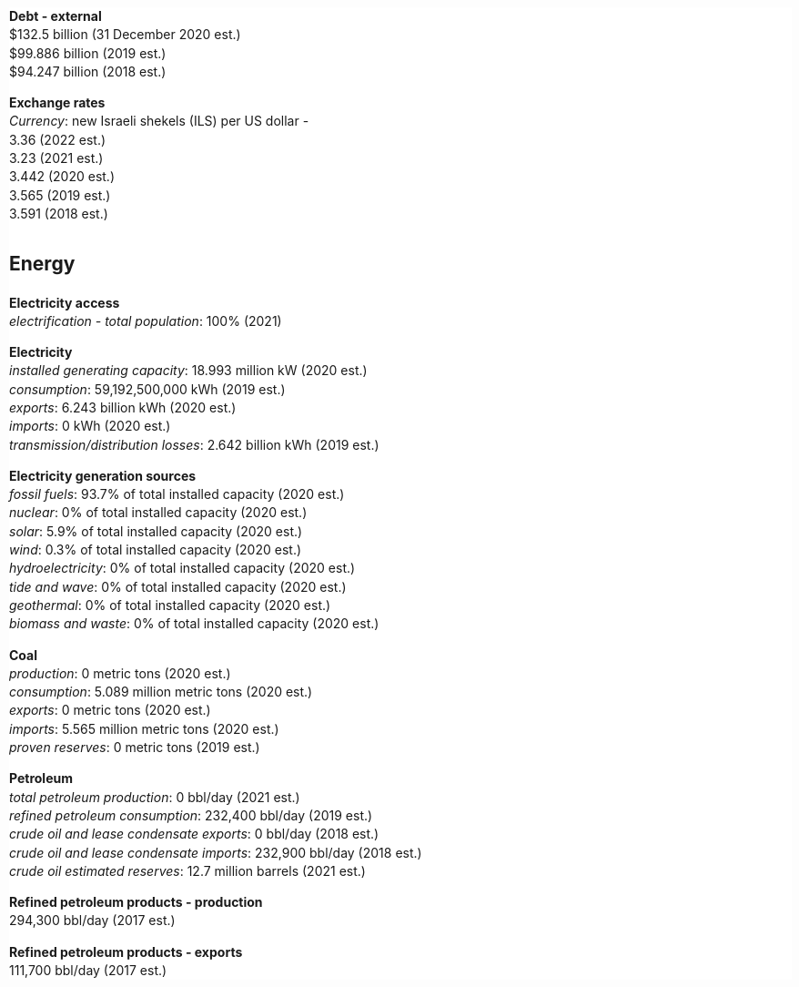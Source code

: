 **Debt - external**<br>
$132.5 billion (31 December 2020 est.)<br>
$99.886 billion (2019 est.)<br>
$94.247 billion (2018 est.)<br>

**Exchange rates**<br>
_Currency_: new Israeli shekels (ILS) per US dollar -<br>
3.36 (2022 est.)<br>
3.23 (2021 est.)<br>
3.442 (2020 est.)<br>
3.565 (2019 est.)<br>
3.591 (2018 est.)<br>

## Energy

**Electricity access**<br>
_electrification - total population_: 100% (2021)<br>

**Electricity**<br>
_installed generating capacity_: 18.993 million kW (2020 est.)<br>
_consumption_: 59,192,500,000 kWh (2019 est.)<br>
_exports_: 6.243 billion kWh (2020 est.)<br>
_imports_: 0 kWh (2020 est.)<br>
_transmission/distribution losses_: 2.642 billion kWh (2019 est.)<br>

**Electricity generation sources**<br>
_fossil fuels_: 93.7% of total installed capacity (2020 est.)<br>
_nuclear_: 0% of total installed capacity (2020 est.)<br>
_solar_: 5.9% of total installed capacity (2020 est.)<br>
_wind_: 0.3% of total installed capacity (2020 est.)<br>
_hydroelectricity_: 0% of total installed capacity (2020 est.)<br>
_tide and wave_: 0% of total installed capacity (2020 est.)<br>
_geothermal_: 0% of total installed capacity (2020 est.)<br>
_biomass and waste_: 0% of total installed capacity (2020 est.)<br>

**Coal**<br>
_production_: 0 metric tons (2020 est.)<br>
_consumption_: 5.089 million metric tons (2020 est.)<br>
_exports_: 0 metric tons (2020 est.)<br>
_imports_: 5.565 million metric tons (2020 est.)<br>
_proven reserves_: 0 metric tons (2019 est.)<br>

**Petroleum**<br>
_total petroleum production_: 0 bbl/day (2021 est.)<br>
_refined petroleum consumption_: 232,400 bbl/day (2019 est.)<br>
_crude oil and lease condensate exports_: 0 bbl/day (2018 est.)<br>
_crude oil and lease condensate imports_: 232,900 bbl/day (2018 est.)<br>
_crude oil estimated reserves_: 12.7 million barrels (2021 est.)<br>

**Refined petroleum products - production**<br>
294,300 bbl/day (2017 est.)<br>

**Refined petroleum products - exports**<br>
111,700 bbl/day (2017 est.)<br>
